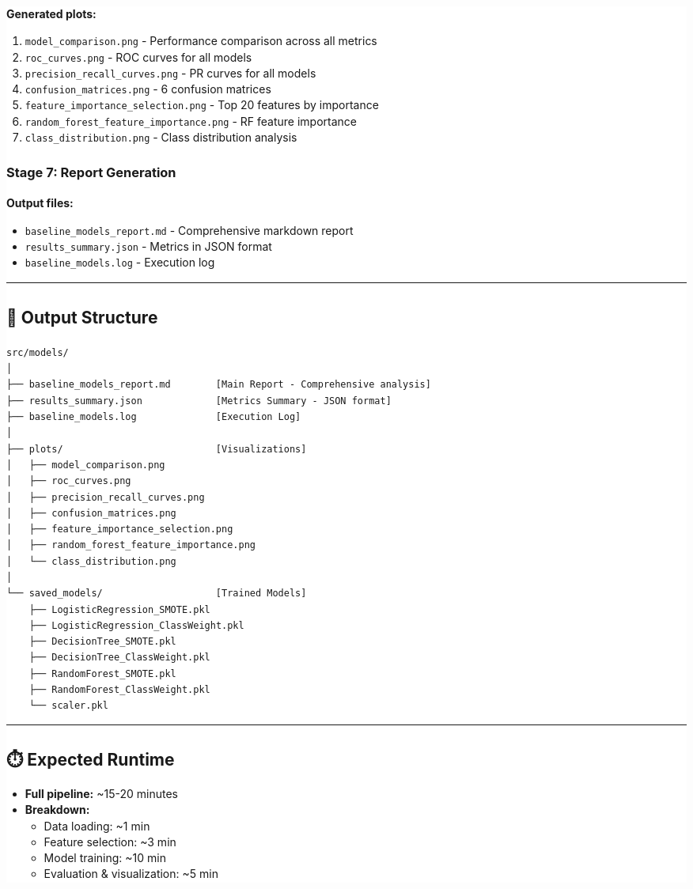 **Generated plots:**
1. `model_comparison.png` - Performance comparison across all metrics
2. `roc_curves.png` - ROC curves for all models
3. `precision_recall_curves.png` - PR curves for all models
4. `confusion_matrices.png` - 6 confusion matrices
5. `feature_importance_selection.png` - Top 20 features by importance
6. `random_forest_feature_importance.png` - RF feature importance
7. `class_distribution.png` - Class distribution analysis

### Stage 7: Report Generation

**Output files:**
- `baseline_models_report.md` - Comprehensive markdown report
- `results_summary.json` - Metrics in JSON format
- `baseline_models.log` - Execution log

---

## 📁 Output Structure

```
src/models/
│
├── baseline_models_report.md        [Main Report - Comprehensive analysis]
├── results_summary.json             [Metrics Summary - JSON format]
├── baseline_models.log              [Execution Log]
│
├── plots/                           [Visualizations]
│   ├── model_comparison.png
│   ├── roc_curves.png
│   ├── precision_recall_curves.png
│   ├── confusion_matrices.png
│   ├── feature_importance_selection.png
│   ├── random_forest_feature_importance.png
│   └── class_distribution.png
│
└── saved_models/                    [Trained Models]
    ├── LogisticRegression_SMOTE.pkl
    ├── LogisticRegression_ClassWeight.pkl
    ├── DecisionTree_SMOTE.pkl
    ├── DecisionTree_ClassWeight.pkl
    ├── RandomForest_SMOTE.pkl
    ├── RandomForest_ClassWeight.pkl
    └── scaler.pkl
```

---

## ⏱️ Expected Runtime

- **Full pipeline:** ~15-20 minutes
- **Breakdown:**
  - Data loading: ~1 min
  - Feature selection: ~3 min
  - Model training: ~10 min
  - Evaluation & visualization: ~5 min
